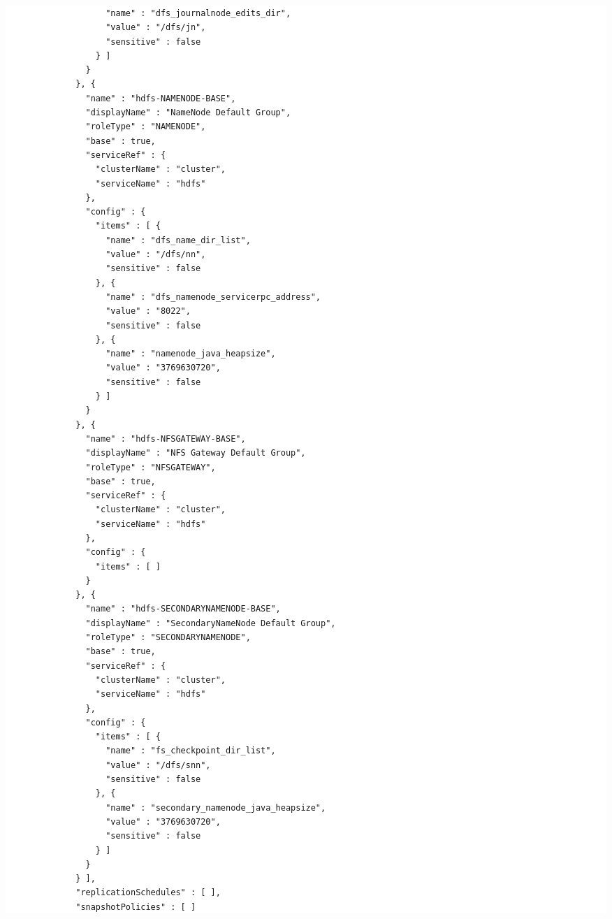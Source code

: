 			            "name" : "dfs_journalnode_edits_dir",
			            "value" : "/dfs/jn",
			            "sensitive" : false
			          } ]
			        }
			      }, {
			        "name" : "hdfs-NAMENODE-BASE",
			        "displayName" : "NameNode Default Group",
			        "roleType" : "NAMENODE",
			        "base" : true,
			        "serviceRef" : {
			          "clusterName" : "cluster",
			          "serviceName" : "hdfs"
			        },
			        "config" : {
			          "items" : [ {
			            "name" : "dfs_name_dir_list",
			            "value" : "/dfs/nn",
			            "sensitive" : false
			          }, {
			            "name" : "dfs_namenode_servicerpc_address",
			            "value" : "8022",
			            "sensitive" : false
			          }, {
			            "name" : "namenode_java_heapsize",
			            "value" : "3769630720",
			            "sensitive" : false
			          } ]
			        }
			      }, {
			        "name" : "hdfs-NFSGATEWAY-BASE",
			        "displayName" : "NFS Gateway Default Group",
			        "roleType" : "NFSGATEWAY",
			        "base" : true,
			        "serviceRef" : {
			          "clusterName" : "cluster",
			          "serviceName" : "hdfs"
			        },
			        "config" : {
			          "items" : [ ]
			        }
			      }, {
			        "name" : "hdfs-SECONDARYNAMENODE-BASE",
			        "displayName" : "SecondaryNameNode Default Group",
			        "roleType" : "SECONDARYNAMENODE",
			        "base" : true,
			        "serviceRef" : {
			          "clusterName" : "cluster",
			          "serviceName" : "hdfs"
			        },
			        "config" : {
			          "items" : [ {
			            "name" : "fs_checkpoint_dir_list",
			            "value" : "/dfs/snn",
			            "sensitive" : false
			          }, {
			            "name" : "secondary_namenode_java_heapsize",
			            "value" : "3769630720",
			            "sensitive" : false
			          } ]
			        }
			      } ],
			      "replicationSchedules" : [ ],
			      "snapshotPolicies" : [ ]